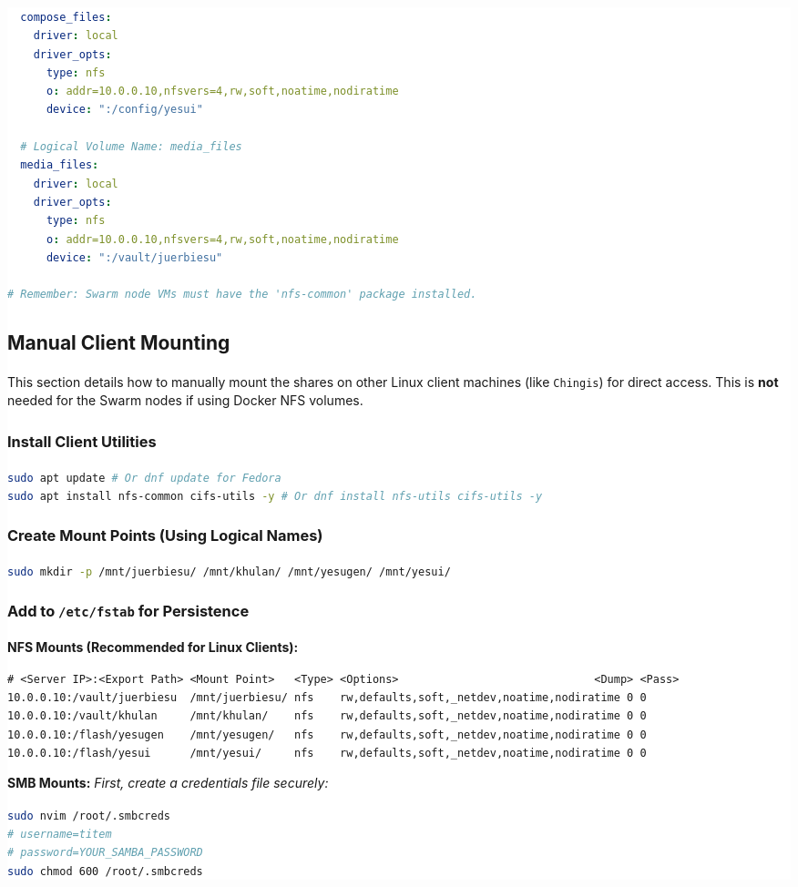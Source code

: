```yaml
  compose_files:
    driver: local
    driver_opts:
      type: nfs
      o: addr=10.0.0.10,nfsvers=4,rw,soft,noatime,nodiratime
      device: ":/config/yesui"

  # Logical Volume Name: media_files
  media_files:
    driver: local
    driver_opts:
      type: nfs
      o: addr=10.0.0.10,nfsvers=4,rw,soft,noatime,nodiratime
      device: ":/vault/juerbiesu"

# Remember: Swarm node VMs must have the 'nfs-common' package installed.
```

## Manual Client Mounting
This section details how to manually mount the shares on other Linux client machines (like `Chingis`) for direct access.
This is **not** needed for the Swarm nodes if using Docker NFS volumes.

### Install Client Utilities
```bash
sudo apt update # Or dnf update for Fedora
sudo apt install nfs-common cifs-utils -y # Or dnf install nfs-utils cifs-utils -y
```

### Create Mount Points (Using Logical Names)
```bash
sudo mkdir -p /mnt/juerbiesu/ /mnt/khulan/ /mnt/yesugen/ /mnt/yesui/
```

### Add to `/etc/fstab` for Persistence
**NFS Mounts (Recommended for Linux Clients):**
```fstab
# <Server IP>:<Export Path> <Mount Point>   <Type> <Options>                              <Dump> <Pass>
10.0.0.10:/vault/juerbiesu  /mnt/juerbiesu/ nfs    rw,defaults,soft,_netdev,noatime,nodiratime 0 0
10.0.0.10:/vault/khulan     /mnt/khulan/    nfs    rw,defaults,soft,_netdev,noatime,nodiratime 0 0
10.0.0.10:/flash/yesugen    /mnt/yesugen/   nfs    rw,defaults,soft,_netdev,noatime,nodiratime 0 0
10.0.0.10:/flash/yesui      /mnt/yesui/     nfs    rw,defaults,soft,_netdev,noatime,nodiratime 0 0
```

**SMB Mounts:**
*First, create a credentials file securely:*
```bash
sudo nvim /root/.smbcreds
# username=titem
# password=YOUR_SAMBA_PASSWORD
sudo chmod 600 /root/.smbcreds
```
